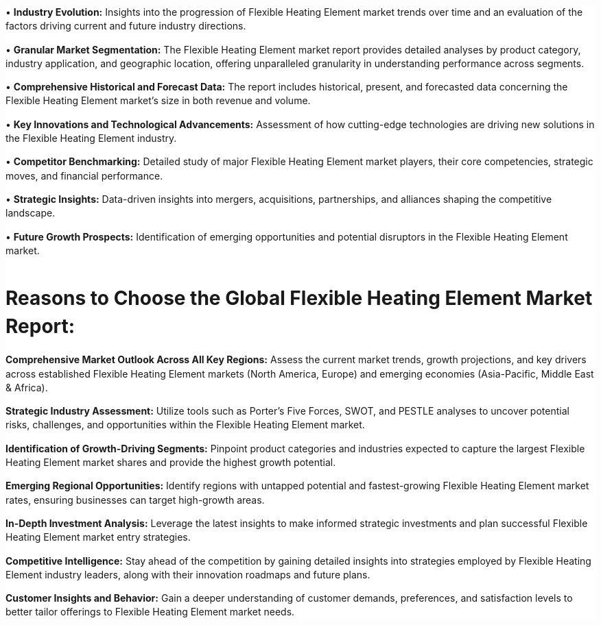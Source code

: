 • <strong>Industry Evolution:</strong> Insights into the progression of Flexible Heating Element market trends over time and an evaluation of the factors driving current and future industry directions.

• <strong>Granular Market Segmentation:</strong> The Flexible Heating Element market report provides detailed analyses by product category, industry application, and geographic location, offering unparalleled granularity in understanding performance across segments.

• <strong>Comprehensive Historical and Forecast Data:</strong> The report includes historical, present, and forecasted data concerning the Flexible Heating Element market’s size in both revenue and volume.

• <strong>Key Innovations and Technological Advancements:</strong> Assessment of how cutting-edge technologies are driving new solutions in the Flexible Heating Element industry.

• <strong>Competitor Benchmarking:</strong> Detailed study of major Flexible Heating Element market players, their core competencies, strategic moves, and financial performance.

• <strong>Strategic Insights:</strong> Data-driven insights into mergers, acquisitions, partnerships, and alliances shaping the competitive landscape.

• <strong>Future Growth Prospects:</strong> Identification of emerging opportunities and potential disruptors in the Flexible Heating Element market.

# <strong>Reasons to Choose the Global Flexible Heating Element Market Report:</strong>

<strong>Comprehensive Market Outlook Across All Key Regions:</strong>
Assess the current market trends, growth projections, and key drivers across established Flexible Heating Element markets (North America, Europe) and emerging economies (Asia-Pacific, Middle East & Africa).

<strong>Strategic Industry Assessment:</strong>
Utilize tools such as Porter’s Five Forces, SWOT, and PESTLE analyses to uncover potential risks, challenges, and opportunities within the Flexible Heating Element market.

<strong>Identification of Growth-Driving Segments:</strong>
Pinpoint product categories and industries expected to capture the largest Flexible Heating Element market shares and provide the highest growth potential.

<strong>Emerging Regional Opportunities:</strong>
Identify regions with untapped potential and fastest-growing Flexible Heating Element market rates, ensuring businesses can target high-growth areas.

<strong>In-Depth Investment Analysis:</strong>
Leverage the latest insights to make informed strategic investments and plan successful Flexible Heating Element market entry strategies.

<strong>Competitive Intelligence:</strong>
Stay ahead of the competition by gaining detailed insights into strategies employed by Flexible Heating Element industry leaders, along with their innovation roadmaps and future plans.

<strong>Customer Insights and Behavior:</strong>
Gain a deeper understanding of customer demands, preferences, and satisfaction levels to better tailor offerings to Flexible Heating Element market needs.
